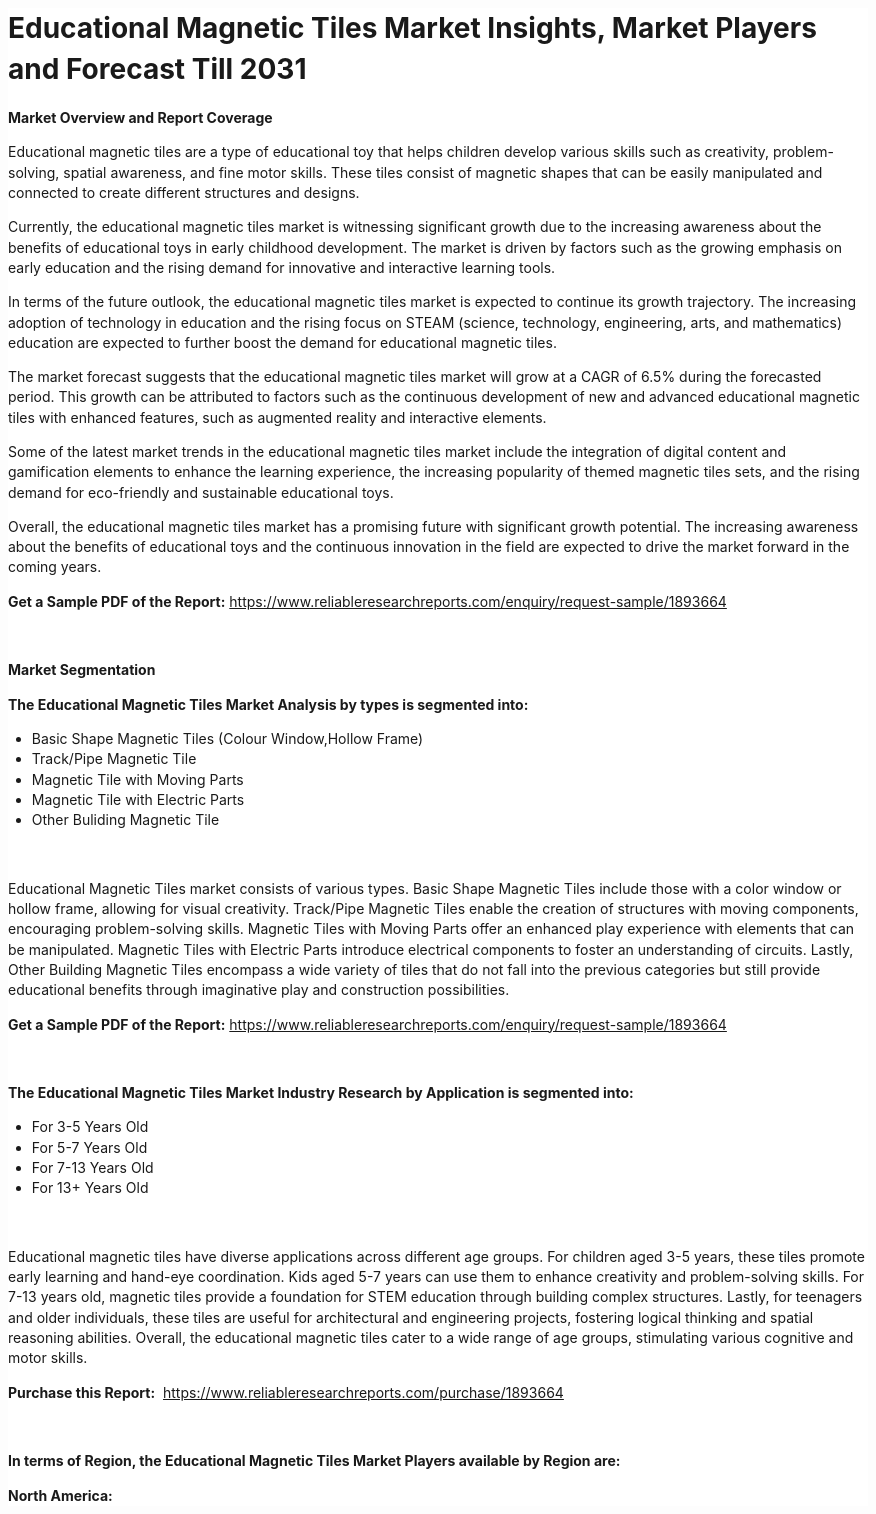 <p><h1>Educational Magnetic Tiles Market Insights, Market Players and Forecast Till 2031</h1></p><p><strong>Market Overview and Report Coverage</strong></p>
<p><p>Educational magnetic tiles are a type of educational toy that helps children develop various skills such as creativity, problem-solving, spatial awareness, and fine motor skills. These tiles consist of magnetic shapes that can be easily manipulated and connected to create different structures and designs.</p><p>Currently, the educational magnetic tiles market is witnessing significant growth due to the increasing awareness about the benefits of educational toys in early childhood development. The market is driven by factors such as the growing emphasis on early education and the rising demand for innovative and interactive learning tools.</p><p>In terms of the future outlook, the educational magnetic tiles market is expected to continue its growth trajectory. The increasing adoption of technology in education and the rising focus on STEAM (science, technology, engineering, arts, and mathematics) education are expected to further boost the demand for educational magnetic tiles.</p><p>The market forecast suggests that the educational magnetic tiles market will grow at a CAGR of 6.5% during the forecasted period. This growth can be attributed to factors such as the continuous development of new and advanced educational magnetic tiles with enhanced features, such as augmented reality and interactive elements.</p><p>Some of the latest market trends in the educational magnetic tiles market include the integration of digital content and gamification elements to enhance the learning experience, the increasing popularity of themed magnetic tiles sets, and the rising demand for eco-friendly and sustainable educational toys.</p><p>Overall, the educational magnetic tiles market has a promising future with significant growth potential. The increasing awareness about the benefits of educational toys and the continuous innovation in the field are expected to drive the market forward in the coming years.</p></p>
<p><strong>Get a Sample PDF of the Report:</strong> <a href="https://www.reliableresearchreports.com/enquiry/request-sample/1893664">https://www.reliableresearchreports.com/enquiry/request-sample/1893664</a></p>
<p>&nbsp;</p>
<p><strong>Market Segmentation</strong></p>
<p><strong>The Educational Magnetic Tiles Market Analysis by types is segmented into:</strong></p>
<p><ul><li>Basic Shape Magnetic Tiles (Colour Window,Hollow Frame)</li><li>Track/Pipe Magnetic Tile</li><li>Magnetic Tile with Moving Parts</li><li>Magnetic Tile with Electric Parts</li><li>Other Buliding Magnetic Tile</li></ul></p>
<p>&nbsp;</p>
<p><p>Educational Magnetic Tiles market consists of various types. Basic Shape Magnetic Tiles include those with a color window or hollow frame, allowing for visual creativity. Track/Pipe Magnetic Tiles enable the creation of structures with moving components, encouraging problem-solving skills. Magnetic Tiles with Moving Parts offer an enhanced play experience with elements that can be manipulated. Magnetic Tiles with Electric Parts introduce electrical components to foster an understanding of circuits. Lastly, Other Building Magnetic Tiles encompass a wide variety of tiles that do not fall into the previous categories but still provide educational benefits through imaginative play and construction possibilities.</p></p>
<p><strong>Get a Sample PDF of the Report:</strong>&nbsp;<a href="https://www.reliableresearchreports.com/enquiry/request-sample/1893664">https://www.reliableresearchreports.com/enquiry/request-sample/1893664</a></p>
<p>&nbsp;</p>
<p><strong>The Educational Magnetic Tiles Market Industry Research by Application is segmented into:</strong></p>
<p><ul><li>For 3-5 Years Old</li><li>For 5-7 Years Old</li><li>For 7-13 Years Old</li><li>For 13+ Years Old</li></ul></p>
<p>&nbsp;</p>
<p><p>Educational magnetic tiles have diverse applications across different age groups. For children aged 3-5 years, these tiles promote early learning and hand-eye coordination. Kids aged 5-7 years can use them to enhance creativity and problem-solving skills. For 7-13 years old, magnetic tiles provide a foundation for STEM education through building complex structures. Lastly, for teenagers and older individuals, these tiles are useful for architectural and engineering projects, fostering logical thinking and spatial reasoning abilities. Overall, the educational magnetic tiles cater to a wide range of age groups, stimulating various cognitive and motor skills.</p></p>
<p><strong>Purchase this Report:</strong>&nbsp; <a href="https://www.reliableresearchreports.com/purchase/1893664">https://www.reliableresearchreports.com/purchase/1893664</a></p>
<p>&nbsp;</p>
<p><strong>In terms of Region, the Educational Magnetic Tiles Market Players available by Region are:</strong></p>
<p>
    <p> <strong> North America: </strong>
        <ul>
